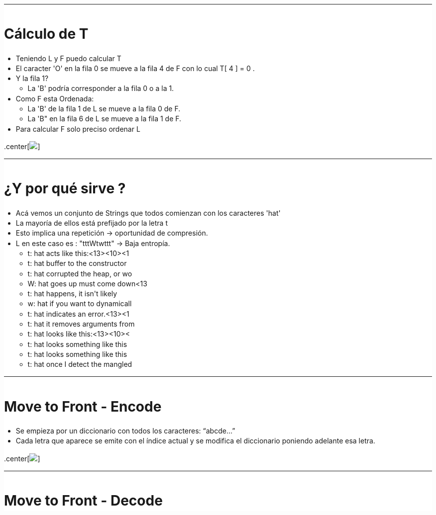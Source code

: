 
---

# Cálculo de T

* Teniendo L y F puedo calcular T
* El caracter 'O' en la fila 0 se mueve a la fila 4 de F con lo cual T[ 4 ] = 0 .
* Y la fila 1?
  * La 'B' podría corresponder a la fila 0 o a la 1.
* Como F esta Ordenada:
  * La 'B' de la fila 1 de L se mueve a la fila 0 de F.
  * La 'B" en la fila 6 de L se mueve a la fila 1 de F.
* Para calcular F solo preciso ordenar L

.center[![]({{site.baseurl}}/presentation/compresion/bwt_05.png)]

---

# ¿Y por qué sirve ?

* Acá vemos un conjunto de Strings que todos comienzan con los caracteres 'hat'
* La mayoría de ellos está prefijado por la letra t
* Esto implica una repetición -> oportunidad de compresión.
* L en este caso es : "tttWtwttt" -> Baja entropía.
  * t:   hat acts like this:<13><10><1 
  * t:   hat buffer to the constructor 
  * t:   hat corrupted the heap, or wo 
  * W: hat goes up must come down<13 
  * t:   hat happens, it isn't  likely 
  * w: hat if you want to dynamicall 
  * t:   hat indicates an error.<13><1 
  * t:   hat it removes arguments from 
  * t:   hat looks like this:<13><10>< 
  * t:   hat looks something like this 
  * t:   hat looks something like this 
  * t:   hat once I detect the mangled 

---

# Move to Front - Encode

* Se empieza por un diccionario con todos los caracteres: “abcde…”
* Cada letra que aparece se emite con el índice actual y se modifica el diccionario poniendo adelante esa letra.

.center[![]({{site.baseurl}}/presentation/compresion/mtf_01.png)]

---

# Move to Front - Decode
